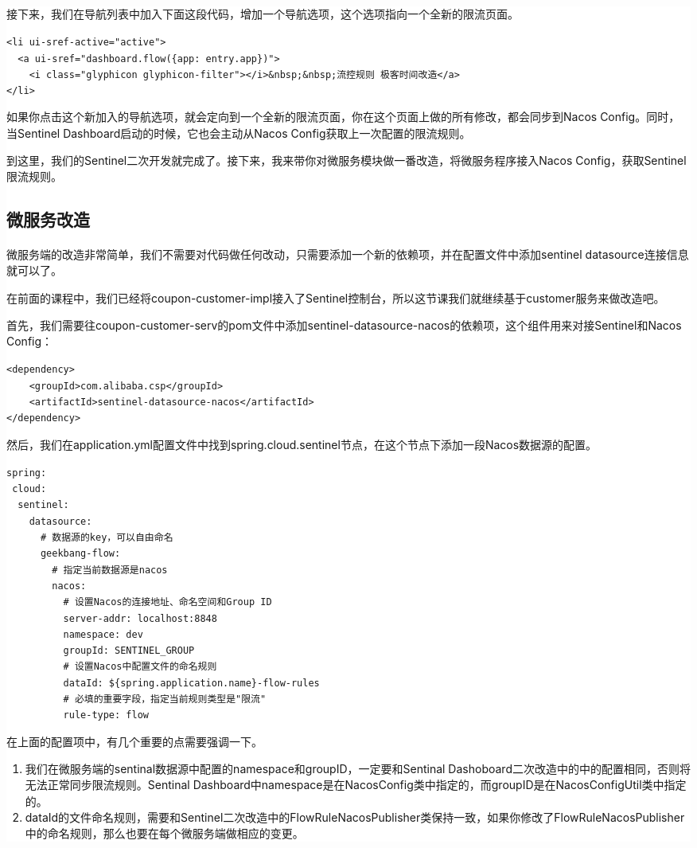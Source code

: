 接下来，我们在导航列表中加入下面这段代码，增加一个导航选项，这个选项指向一个全新的限流页面。

```plain
<li ui-sref-active="active">
  <a ui-sref="dashboard.flow({app: entry.app})">
    <i class="glyphicon glyphicon-filter"></i>&nbsp;&nbsp;流控规则 极客时间改造</a>
</li>

```

如果你点击这个新加入的导航选项，就会定向到一个全新的限流页面，你在这个页面上做的所有修改，都会同步到Nacos Config。同时，当Sentinel Dashboard启动的时候，它也会主动从Nacos Config获取上一次配置的限流规则。

到这里，我们的Sentinel二次开发就完成了。接下来，我来带你对微服务模块做一番改造，将微服务程序接入Nacos Config，获取Sentinel限流规则。

## 微服务改造

微服务端的改造非常简单，我们不需要对代码做任何改动，只需要添加一个新的依赖项，并在配置文件中添加sentinel datasource连接信息就可以了。

在前面的课程中，我们已经将coupon-customer-impl接入了Sentinel控制台，所以这节课我们就继续基于customer服务来做改造吧。

首先，我们需要往coupon-customer-serv的pom文件中添加sentinel-datasource-nacos的依赖项，这个组件用来对接Sentinel和Nacos Config：

```plain
<dependency>
    <groupId>com.alibaba.csp</groupId>
    <artifactId>sentinel-datasource-nacos</artifactId>
</dependency>

```

然后，我们在application.yml配置文件中找到spring.cloud.sentinel节点，在这个节点下添加一段Nacos数据源的配置。

```plain
spring:
 cloud:
  sentinel:
    datasource:
      # 数据源的key，可以自由命名
      geekbang-flow:
        # 指定当前数据源是nacos
        nacos:
          # 设置Nacos的连接地址、命名空间和Group ID
          server-addr: localhost:8848
          namespace: dev
          groupId: SENTINEL_GROUP
          # 设置Nacos中配置文件的命名规则
          dataId: ${spring.application.name}-flow-rules
          # 必填的重要字段，指定当前规则类型是"限流"
          rule-type: flow

```

在上面的配置项中，有几个重要的点需要强调一下。

1. 我们在微服务端的sentinal数据源中配置的namespace和groupID，一定要和Sentinal Dashoboard二次改造中的中的配置相同，否则将无法正常同步限流规则。Sentinal Dashboard中namespace是在NacosConfig类中指定的，而groupID是在NacosConfigUtil类中指定的。
2. dataId的文件命名规则，需要和Sentinel二次改造中的FlowRuleNacosPublisher类保持一致，如果你修改了FlowRuleNacosPublisher中的命名规则，那么也要在每个微服务端做相应的变更。
